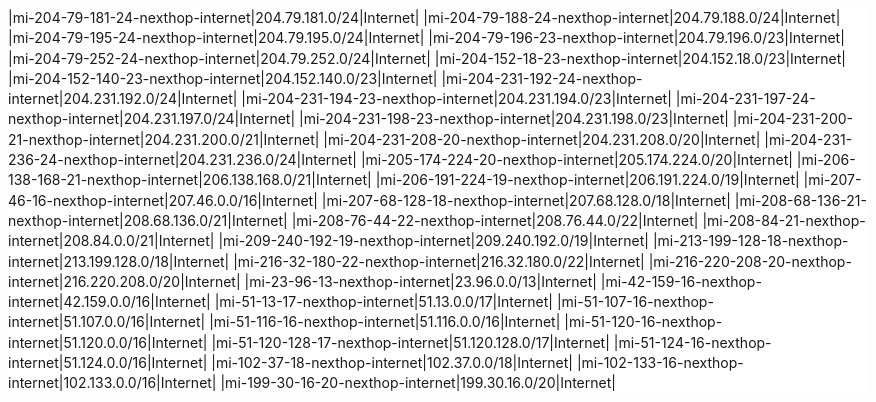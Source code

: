 |mi-204-79-181-24-nexthop-internet|204.79.181.0/24|Internet|
|mi-204-79-188-24-nexthop-internet|204.79.188.0/24|Internet|
|mi-204-79-195-24-nexthop-internet|204.79.195.0/24|Internet|
|mi-204-79-196-23-nexthop-internet|204.79.196.0/23|Internet|
|mi-204-79-252-24-nexthop-internet|204.79.252.0/24|Internet|
|mi-204-152-18-23-nexthop-internet|204.152.18.0/23|Internet|
|mi-204-152-140-23-nexthop-internet|204.152.140.0/23|Internet|
|mi-204-231-192-24-nexthop-internet|204.231.192.0/24|Internet|
|mi-204-231-194-23-nexthop-internet|204.231.194.0/23|Internet|
|mi-204-231-197-24-nexthop-internet|204.231.197.0/24|Internet|
|mi-204-231-198-23-nexthop-internet|204.231.198.0/23|Internet|
|mi-204-231-200-21-nexthop-internet|204.231.200.0/21|Internet|
|mi-204-231-208-20-nexthop-internet|204.231.208.0/20|Internet|
|mi-204-231-236-24-nexthop-internet|204.231.236.0/24|Internet|
|mi-205-174-224-20-nexthop-internet|205.174.224.0/20|Internet|
|mi-206-138-168-21-nexthop-internet|206.138.168.0/21|Internet|
|mi-206-191-224-19-nexthop-internet|206.191.224.0/19|Internet|
|mi-207-46-16-nexthop-internet|207.46.0.0/16|Internet|
|mi-207-68-128-18-nexthop-internet|207.68.128.0/18|Internet|
|mi-208-68-136-21-nexthop-internet|208.68.136.0/21|Internet|
|mi-208-76-44-22-nexthop-internet|208.76.44.0/22|Internet|
|mi-208-84-21-nexthop-internet|208.84.0.0/21|Internet|
|mi-209-240-192-19-nexthop-internet|209.240.192.0/19|Internet|
|mi-213-199-128-18-nexthop-internet|213.199.128.0/18|Internet|
|mi-216-32-180-22-nexthop-internet|216.32.180.0/22|Internet|
|mi-216-220-208-20-nexthop-internet|216.220.208.0/20|Internet|
|mi-23-96-13-nexthop-internet|23.96.0.0/13|Internet|
|mi-42-159-16-nexthop-internet|42.159.0.0/16|Internet|
|mi-51-13-17-nexthop-internet|51.13.0.0/17|Internet|
|mi-51-107-16-nexthop-internet|51.107.0.0/16|Internet|
|mi-51-116-16-nexthop-internet|51.116.0.0/16|Internet|
|mi-51-120-16-nexthop-internet|51.120.0.0/16|Internet|
|mi-51-120-128-17-nexthop-internet|51.120.128.0/17|Internet|
|mi-51-124-16-nexthop-internet|51.124.0.0/16|Internet|
|mi-102-37-18-nexthop-internet|102.37.0.0/18|Internet|
|mi-102-133-16-nexthop-internet|102.133.0.0/16|Internet|
|mi-199-30-16-20-nexthop-internet|199.30.16.0/20|Internet|